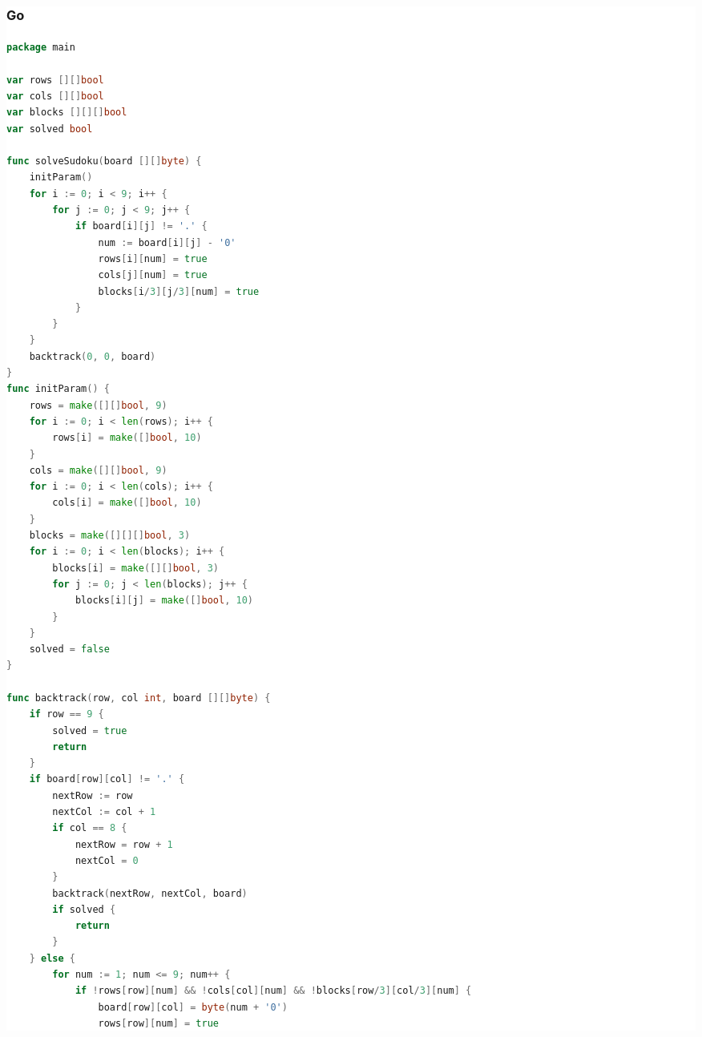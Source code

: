 ### Go
```go
package main

var rows [][]bool
var cols [][]bool
var blocks [][][]bool
var solved bool

func solveSudoku(board [][]byte) {
	initParam()
	for i := 0; i < 9; i++ {
		for j := 0; j < 9; j++ {
			if board[i][j] != '.' {
				num := board[i][j] - '0'
				rows[i][num] = true
				cols[j][num] = true
				blocks[i/3][j/3][num] = true
			}
		}
	}
	backtrack(0, 0, board)
}
func initParam() {
	rows = make([][]bool, 9)
	for i := 0; i < len(rows); i++ {
		rows[i] = make([]bool, 10)
	}
	cols = make([][]bool, 9)
	for i := 0; i < len(cols); i++ {
		cols[i] = make([]bool, 10)
	}
	blocks = make([][][]bool, 3)
	for i := 0; i < len(blocks); i++ {
		blocks[i] = make([][]bool, 3)
		for j := 0; j < len(blocks); j++ {
			blocks[i][j] = make([]bool, 10)
		}
	}
	solved = false
}

func backtrack(row, col int, board [][]byte) {
	if row == 9 {
		solved = true
		return
	}
	if board[row][col] != '.' {
		nextRow := row
		nextCol := col + 1
		if col == 8 {
			nextRow = row + 1
			nextCol = 0
		}
		backtrack(nextRow, nextCol, board)
		if solved {
			return
		}
	} else {
		for num := 1; num <= 9; num++ {
			if !rows[row][num] && !cols[col][num] && !blocks[row/3][col/3][num] {
				board[row][col] = byte(num + '0')
				rows[row][num] = true
```